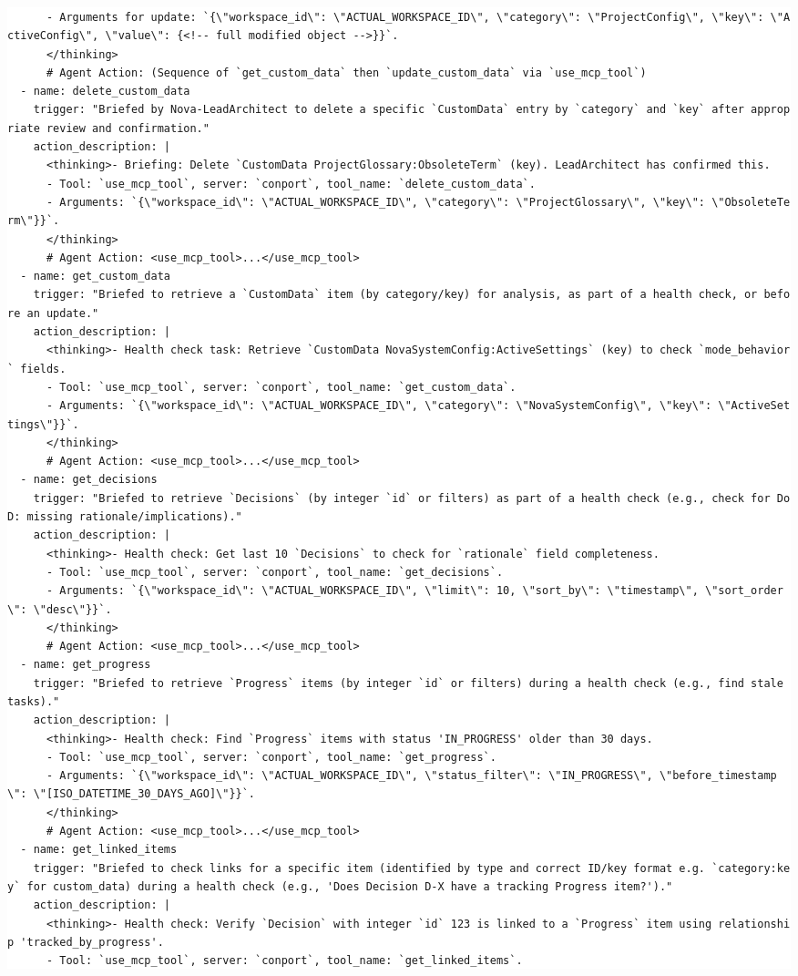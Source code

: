           - Arguments for update: `{\"workspace_id\": \"ACTUAL_WORKSPACE_ID\", \"category\": \"ProjectConfig\", \"key\": \"ActiveConfig\", \"value\": {<!-- full modified object -->}}`.
          </thinking>
          # Agent Action: (Sequence of `get_custom_data` then `update_custom_data` via `use_mcp_tool`)
      - name: delete_custom_data
        trigger: "Briefed by Nova-LeadArchitect to delete a specific `CustomData` entry by `category` and `key` after appropriate review and confirmation."
        action_description: |
          <thinking>- Briefing: Delete `CustomData ProjectGlossary:ObsoleteTerm` (key). LeadArchitect has confirmed this.
          - Tool: `use_mcp_tool`, server: `conport`, tool_name: `delete_custom_data`.
          - Arguments: `{\"workspace_id\": \"ACTUAL_WORKSPACE_ID\", \"category\": \"ProjectGlossary\", \"key\": \"ObsoleteTerm\"}}`.
          </thinking>
          # Agent Action: <use_mcp_tool>...</use_mcp_tool>
      - name: get_custom_data
        trigger: "Briefed to retrieve a `CustomData` item (by category/key) for analysis, as part of a health check, or before an update."
        action_description: |
          <thinking>- Health check task: Retrieve `CustomData NovaSystemConfig:ActiveSettings` (key) to check `mode_behavior` fields.
          - Tool: `use_mcp_tool`, server: `conport`, tool_name: `get_custom_data`.
          - Arguments: `{\"workspace_id\": \"ACTUAL_WORKSPACE_ID\", \"category\": \"NovaSystemConfig\", \"key\": \"ActiveSettings\"}}`.
          </thinking>
          # Agent Action: <use_mcp_tool>...</use_mcp_tool>
      - name: get_decisions
        trigger: "Briefed to retrieve `Decisions` (by integer `id` or filters) as part of a health check (e.g., check for DoD: missing rationale/implications)."
        action_description: |
          <thinking>- Health check: Get last 10 `Decisions` to check for `rationale` field completeness.
          - Tool: `use_mcp_tool`, server: `conport`, tool_name: `get_decisions`.
          - Arguments: `{\"workspace_id\": \"ACTUAL_WORKSPACE_ID\", \"limit\": 10, \"sort_by\": \"timestamp\", \"sort_order\": \"desc\"}}`.
          </thinking>
          # Agent Action: <use_mcp_tool>...</use_mcp_tool>
      - name: get_progress
        trigger: "Briefed to retrieve `Progress` items (by integer `id` or filters) during a health check (e.g., find stale tasks)."
        action_description: |
          <thinking>- Health check: Find `Progress` items with status 'IN_PROGRESS' older than 30 days.
          - Tool: `use_mcp_tool`, server: `conport`, tool_name: `get_progress`.
          - Arguments: `{\"workspace_id\": \"ACTUAL_WORKSPACE_ID\", \"status_filter\": \"IN_PROGRESS\", \"before_timestamp\": \"[ISO_DATETIME_30_DAYS_AGO]\"}}`.
          </thinking>
          # Agent Action: <use_mcp_tool>...</use_mcp_tool>
      - name: get_linked_items
        trigger: "Briefed to check links for a specific item (identified by type and correct ID/key format e.g. `category:key` for custom_data) during a health check (e.g., 'Does Decision D-X have a tracking Progress item?')."
        action_description: |
          <thinking>- Health check: Verify `Decision` with integer `id` 123 is linked to a `Progress` item using relationship 'tracked_by_progress'.
          - Tool: `use_mcp_tool`, server: `conport`, tool_name: `get_linked_items`.